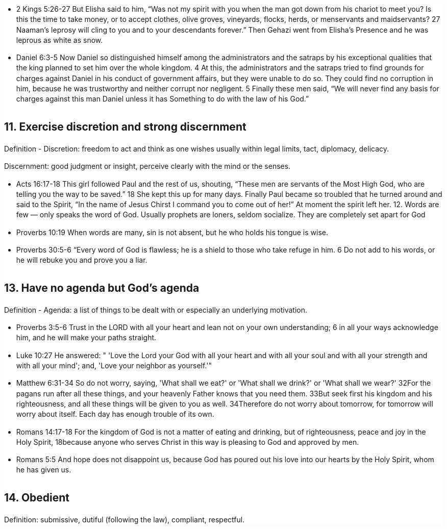 - 2 Kings 5:26-27 But Elisha said to him, “Was not my spirit with you when the man got down from his chariot to meet you? Is this the time to take money, or to accept clothes, olive groves, vineyards, flocks, herds, or menservants and maidservants? 27 Naaman’s leprosy will cling to you and to your descendants forever.” Then Gehazi went from Elisha’s Presence and he was leprous as white as snow.

- Daniel 6:3-5 Now Daniel so distinguished himself among the administrators and the satraps by his exceptional qualities that the king planned to set him over the whole kingdom. 4 At this, the administrators and the satraps tried to find grounds for charges against Daniel in his conduct of government affairs, but they were unable to do so. They could find no corruption in him, because he was trustworthy and neither corrupt nor negligent. 5 Finally these men said, “We will never find any basis for charges against this man Daniel unless it has Something to do with the law of his God.”

## 11. Exercise discretion and strong discernment
Definition - Discretion: freedom to act and think as one wishes usually within legal limits, tact, diplomacy, delicacy.

Discernment: good judgment or insight, perceive clearly with the mind or the senses.

- Acts 16:17-18 This girl followed Paul and the rest of us, shouting, “These men are servants of the Most High God, who are telling you the way to be saved.” 18 She kept this up for many days. Finally Paul became so troubled that he turned around and said to the Spirit, “In the name of Jesus Chirst I command you to come out of her!” At moment the spirit left her. 12. Words are few — only speaks the word of God. Usually prophets are loners, seldom socialize. They are completely set apart for God

- Proverbs 10:19 When words are many, sin is not absent, but he who holds his tongue is wise.

- Proverbs 30:5-6 “Every word of God is flawless; he is a shield to those who take refuge in him. 6 Do not add to his words, or he will rebuke you and prove you a liar.


## 13. Have no agenda but God’s agenda
Definition - Agenda: a list of things to be dealt with or especially an underlying motivation.

- Proverbs 3:5-6 Trust in the LORD with all your heart and lean not on your own understanding; 6 in all your ways acknowledge him, and he will make your paths straight.

- Luke 10:27 He answered: " 'Love the Lord your God with all your heart and with all your soul and with all your strength and with all your mind'; and, 'Love your neighbor as yourself.'"

- Matthew 6:31-34 So do not worry, saying, 'What shall we eat?' or 'What shall we drink?' or 'What shall we wear?' 32For the pagans run after all these things, and your heavenly Father knows that you need them. 33But seek first his kingdom and his righteousness, and all these things will be given to you as well. 34Therefore do not worry about tomorrow, for tomorrow will worry about itself. Each day has enough trouble of its own.

- Romans 14:17-18 For the kingdom of God is not a matter of eating and drinking, but of righteousness, peace and joy in the Holy Spirit, 18because anyone who serves Christ in this way is pleasing to God and approved by men.

- Romans 5:5 And hope does not disappoint us, because God has poured out his love into our hearts by the Holy Spirit, whom he has given us.

## 14. Obedient
Definition: submissive, dutiful (following the law), compliant, respectful.
